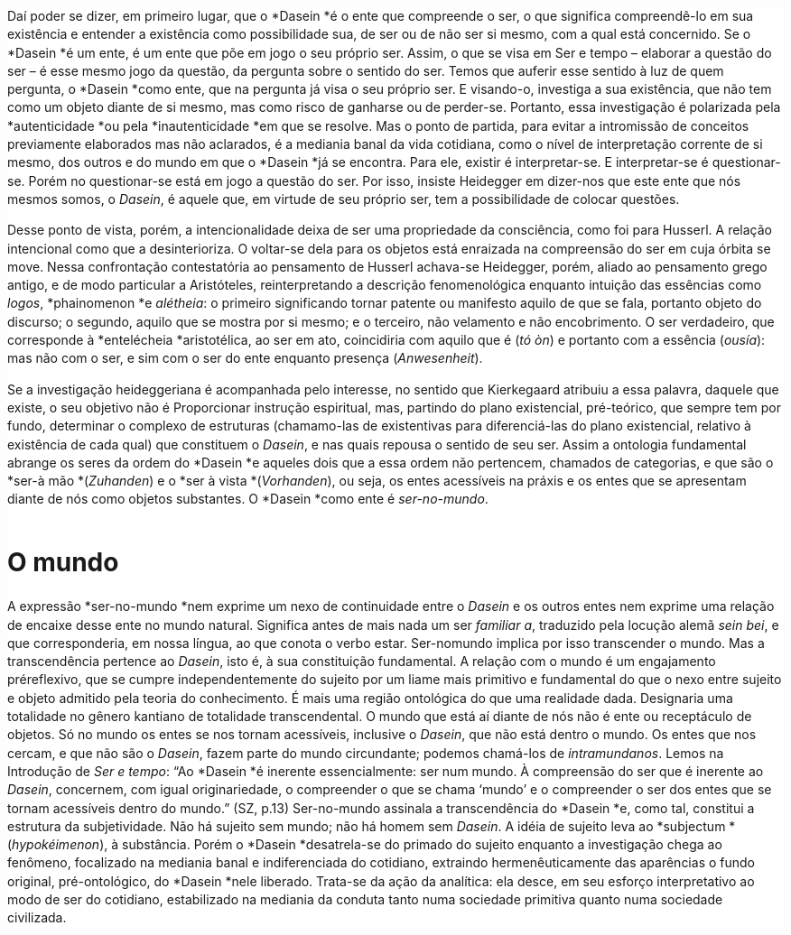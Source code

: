Daí poder se dizer, em primeiro lugar, que o *Dasein *é o ente que compreende o ser, o que significa compreendê-lo em sua existência e entender a existência como possibilidade sua, de ser ou de não ser si mesmo, com a qual está concernido. Se o *Dasein *é um ente, é um ente que põe em jogo o seu próprio ser. Assim, o que se visa em Ser e tempo – elaborar a questão do ser – é esse mesmo jogo da questão, da pergunta sobre o sentido do ser. Temos que auferir esse sentido à luz de quem pergunta, o *Dasein *como ente, que na pergunta já visa o seu próprio ser. E visando-o, investiga a sua existência, que não tem como um objeto diante de si mesmo, mas como risco de ganharse ou de perder-se. Portanto, essa investigação é polarizada pela *autenticidade *ou pela *inautenticidade *em que se resolve. Mas o ponto de partida, para evitar a intromissão de conceitos previamente elaborados mas não aclarados, é a mediania banal da vida cotidiana, como o nível de interpretação corrente de si mesmo, dos outros e do mundo em que o *Dasein *já se encontra. Para ele, existir é interpretar-se. E interpretar-se é questionar-se. Porém no questionar-se está em jogo a questão do ser. Por isso, insiste Heidegger em dizer-nos que este ente que nós mesmos somos, o *Dasein*, é aquele que, em virtude de seu próprio ser, tem a possibilidade de colocar questões.

Desse ponto de vista, porém, a intencionalidade deixa de ser uma propriedade da consciência, como foi para Husserl. A relação intencional como que a desinterioriza. O voltar-se dela para os objetos está enraizada na compreensão do ser em cuja órbita se move. Nessa confrontação contestatória ao pensamento de Husserl achava-se Heidegger, porém, aliado ao pensamento grego antigo, e de modo particular a Aristóteles, reinterpretando a descrição fenomenológica enquanto intuição das essências como *logos*, *phainomenon *e *alétheia*: o primeiro significando tornar patente ou manifesto aquilo de que se fala, portanto objeto do discurso; o segundo, aquilo que se mostra por si mesmo; e o terceiro, não velamento e não encobrimento. O ser verdadeiro, que corresponde à *entelécheia *aristotélica, ao ser em ato, coincidiria com aquilo que é \(*tó òn*\) e portanto com a essência \(*ousía*\): mas não com o ser, e sim com o ser do ente enquanto presença \(*Anwesenheit*\).

Se a investigação heideggeriana é acompanhada pelo interesse, no sentido que Kierkegaard atribuiu a essa palavra, daquele que existe, o seu objetivo não é Proporcionar instrução espiritual, mas, partindo do plano existencial, pré-teórico, que sempre tem por fundo, determinar o complexo de estruturas \(chamamo-las de existentivas para diferenciá-las do plano existencial, relativo à existência de cada qual\) que constituem o *Dasein*, e nas quais repousa o sentido de seu ser. Assim a ontologia fundamental abrange os seres da ordem do *Dasein *e aqueles dois que a essa ordem não pertencem, chamados de categorias, e que são o *ser-à mão *\(*Zuhanden*\) e o *ser à vista *\(*Vorhanden*\), ou seja, os entes acessíveis na práxis e os entes que se apresentam diante de nós como objetos substantes. O *Dasein *como ente é *ser-no-mundo*.

# O mundo

A expressão *ser-no-mundo *nem exprime um nexo de continuidade entre o *Dasein* e os outros entes nem exprime uma relação de encaixe desse ente no mundo natural. Significa antes de mais nada um ser *familiar a*, traduzido pela locução alemã *sein bei*, e que corresponderia, em nossa língua, ao que conota o verbo estar. Ser-nomundo implica por isso transcender o mundo. Mas a transcendência pertence ao *Dasein*, isto é, à sua constituição fundamental. A relação com o mundo é um engajamento préreflexivo, que se cumpre independentemente do sujeito por um liame mais primitivo e fundamental do que o nexo entre sujeito e objeto admitido pela teoria do conhecimento. É mais uma região ontológica do que uma realidade dada. Designaria uma totalidade no gênero kantiano de totalidade transcendental. O mundo que está aí diante de nós não é ente ou receptáculo de objetos. Só no mundo os entes se nos tornam acessíveis, inclusive o *Dasein*, que não está dentro o mundo. Os entes que nos cercam, e que não são o *Dasein*, fazem parte do mundo circundante; podemos chamá-los de *intramundanos*. Lemos na Introdução de *Ser e* *tempo*: “Ao *Dasein *é inerente essencialmente: ser num mundo. À compreensão do ser que é inerente ao *Dasein*, concernem, com igual originariedade, o compreender o que se chama ‘mundo’ e o compreender o ser dos entes que se tornam acessíveis dentro do mundo.” \(SZ, p.13\) Ser-no-mundo assinala a transcendência do *Dasein *e, como tal, constitui a estrutura da subjetividade. Não há sujeito sem mundo; não há homem sem *Dasein*. A idéia de sujeito leva ao *subjectum *\(*hypokéimenon*\), à substância. Porém o *Dasein *desatrela-se do primado do sujeito enquanto a investigação chega ao fenômeno, focalizado na mediania banal e indiferenciada do cotidiano, extraindo hermenêuticamente das aparências o fundo original, pré-ontológico, do *Dasein *nele liberado. Trata-se da ação da analítica: ela desce, em seu esforço interpretativo ao modo de ser do cotidiano, estabilizado na mediania da conduta tanto numa sociedade primitiva quanto numa sociedade civilizada.
